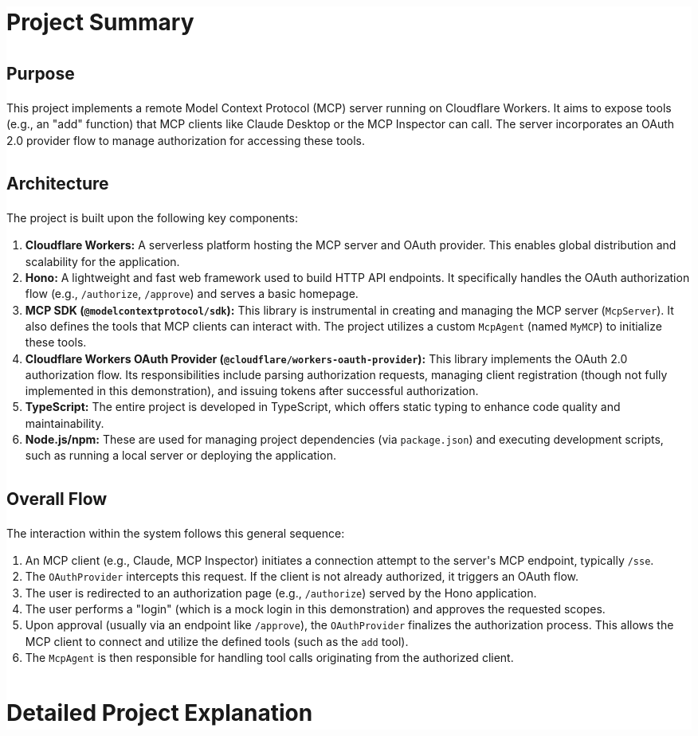 # Project Summary

## Purpose

This project implements a remote Model Context Protocol (MCP) server running on Cloudflare Workers. It aims to expose tools (e.g., an "add" function) that MCP clients like Claude Desktop or the MCP Inspector can call. The server incorporates an OAuth 2.0 provider flow to manage authorization for accessing these tools.

## Architecture

The project is built upon the following key components:

1.  **Cloudflare Workers:** A serverless platform hosting the MCP server and OAuth provider. This enables global distribution and scalability for the application.
2.  **Hono:** A lightweight and fast web framework used to build HTTP API endpoints. It specifically handles the OAuth authorization flow (e.g., `/authorize`, `/approve`) and serves a basic homepage.
3.  **MCP SDK (`@modelcontextprotocol/sdk`):** This library is instrumental in creating and managing the MCP server (`McpServer`). It also defines the tools that MCP clients can interact with. The project utilizes a custom `McpAgent` (named `MyMCP`) to initialize these tools.
4.  **Cloudflare Workers OAuth Provider (`@cloudflare/workers-oauth-provider`):** This library implements the OAuth 2.0 authorization flow. Its responsibilities include parsing authorization requests, managing client registration (though not fully implemented in this demonstration), and issuing tokens after successful authorization.
5.  **TypeScript:** The entire project is developed in TypeScript, which offers static typing to enhance code quality and maintainability.
6.  **Node.js/npm:** These are used for managing project dependencies (via `package.json`) and executing development scripts, such as running a local server or deploying the application.

## Overall Flow

The interaction within the system follows this general sequence:

1.  An MCP client (e.g., Claude, MCP Inspector) initiates a connection attempt to the server's MCP endpoint, typically `/sse`.
2.  The `OAuthProvider` intercepts this request. If the client is not already authorized, it triggers an OAuth flow.
3.  The user is redirected to an authorization page (e.g., `/authorize`) served by the Hono application.
4.  The user performs a "login" (which is a mock login in this demonstration) and approves the requested scopes.
5.  Upon approval (usually via an endpoint like `/approve`), the `OAuthProvider` finalizes the authorization process. This allows the MCP client to connect and utilize the defined tools (such as the `add` tool).
6.  The `McpAgent` is then responsible for handling tool calls originating from the authorized client.

# Detailed Project Explanation
